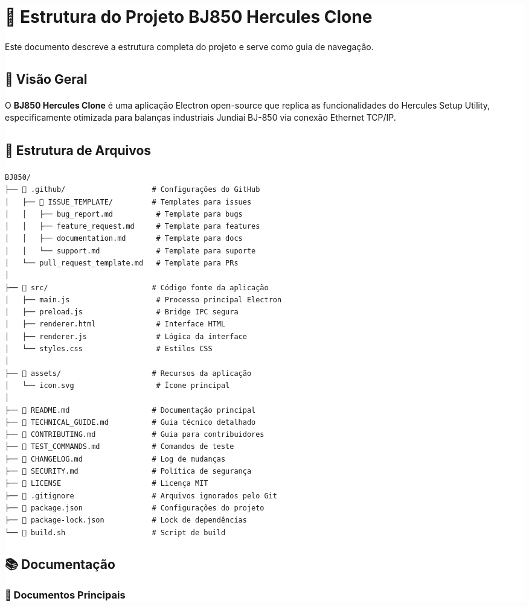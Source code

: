 # 📁 Estrutura do Projeto BJ850 Hercules Clone

Este documento descreve a estrutura completa do projeto e serve como guia de navegação.

## 🌟 Visão Geral

O **BJ850 Hercules Clone** é uma aplicação Electron open-source que replica as funcionalidades do Hercules Setup Utility, especificamente otimizada para balanças industriais Jundiaí BJ-850 via conexão Ethernet TCP/IP.

## 📂 Estrutura de Arquivos

```
BJ850/
├── 📁 .github/                    # Configurações do GitHub
│   ├── 📁 ISSUE_TEMPLATE/         # Templates para issues
│   │   ├── bug_report.md          # Template para bugs
│   │   ├── feature_request.md     # Template para features
│   │   ├── documentation.md       # Template para docs
│   │   └── support.md             # Template para suporte
│   └── pull_request_template.md   # Template para PRs
│
├── 📁 src/                        # Código fonte da aplicação
│   ├── main.js                    # Processo principal Electron
│   ├── preload.js                 # Bridge IPC segura
│   ├── renderer.html              # Interface HTML
│   ├── renderer.js                # Lógica da interface
│   └── styles.css                 # Estilos CSS
│
├── 📁 assets/                     # Recursos da aplicação
│   └── icon.svg                   # Ícone principal
│
├── 📄 README.md                   # Documentação principal
├── 📄 TECHNICAL_GUIDE.md          # Guia técnico detalhado
├── 📄 CONTRIBUTING.md             # Guia para contribuidores
├── 📄 TEST_COMMANDS.md            # Comandos de teste
├── 📄 CHANGELOG.md                # Log de mudanças
├── 📄 SECURITY.md                 # Política de segurança
├── 📄 LICENSE                     # Licença MIT
├── 📄 .gitignore                  # Arquivos ignorados pelo Git
├── 📄 package.json                # Configurações do projeto
├── 📄 package-lock.json           # Lock de dependências
└── 🔧 build.sh                    # Script de build
```

## 📚 Documentação

### 📖 Documentos Principais
